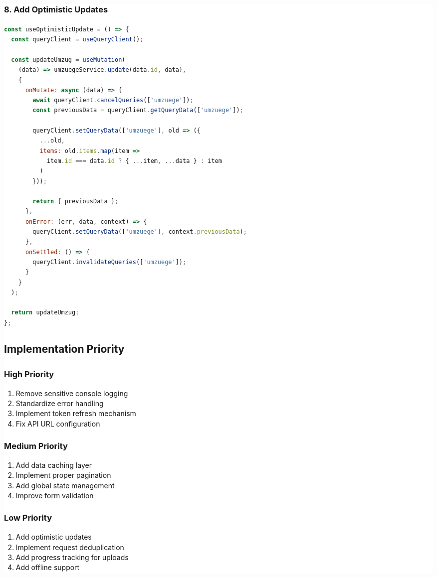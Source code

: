 ### 8. Add Optimistic Updates

```javascript
const useOptimisticUpdate = () => {
  const queryClient = useQueryClient();
  
  const updateUmzug = useMutation(
    (data) => umzuegeService.update(data.id, data),
    {
      onMutate: async (data) => {
        await queryClient.cancelQueries(['umzuege']);
        const previousData = queryClient.getQueryData(['umzuege']);
        
        queryClient.setQueryData(['umzuege'], old => ({
          ...old,
          items: old.items.map(item =>
            item.id === data.id ? { ...item, ...data } : item
          )
        }));
        
        return { previousData };
      },
      onError: (err, data, context) => {
        queryClient.setQueryData(['umzuege'], context.previousData);
      },
      onSettled: () => {
        queryClient.invalidateQueries(['umzuege']);
      }
    }
  );
  
  return updateUmzug;
};
```

## Implementation Priority

### High Priority
1. Remove sensitive console logging
2. Standardize error handling
3. Implement token refresh mechanism
4. Fix API URL configuration

### Medium Priority
1. Add data caching layer
2. Implement proper pagination
3. Add global state management
4. Improve form validation

### Low Priority
1. Add optimistic updates
2. Implement request deduplication
3. Add progress tracking for uploads
4. Add offline support
